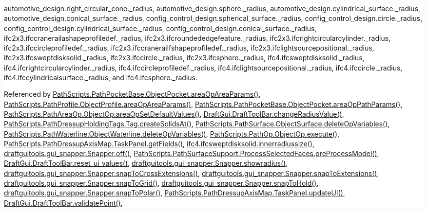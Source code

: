 automotive_design.right_circular_cone._radius,
automotive_design.sphere._radius,
automotive_design.cylindrical_surface._radius,
automotive_design.conical_surface._radius,
config_control_design.spherical_surface._radius,
config_control_design.circle._radius,
config_control_design.cylindrical_surface._radius,
config_control_design.conical_surface._radius,
ifc2x3.ifccranerailashapeprofiledef._radius,
ifc2x3.ifcroundededgefeature._radius, ifc2x3.ifcrightcircularcylinder._radius,
ifc2x3.ifccircleprofiledef._radius,
ifc2x3.ifccranerailfshapeprofiledef._radius,
ifc2x3.ifclightsourcepositional._radius, ifc2x3.ifcsweptdisksolid._radius,
ifc2x3.ifccircle._radius, ifc2x3.ifcsphere._radius,
ifc4.ifcsweptdisksolid._radius, ifc4.ifcrightcircularcylinder._radius,
ifc4.ifccircleprofiledef._radius, ifc4.ifclightsourcepositional._radius,
ifc4.ifccircle._radius, ifc4.ifccylindricalsurface._radius, and
ifc4.ifcsphere._radius.

Referenced by
[PathScripts.PathPocketBase.ObjectPocket.areaOpAreaParams()](../../d8/dbc/classPathScripts_1_1PathPocketBase_1_1ObjectPocket.html#ad9458b6e2356189cc5d915c2fd887ed5),
[PathScripts.PathProfile.ObjectProfile.areaOpAreaParams()](../../d2/d5f/classPathScripts_1_1PathProfile_1_1ObjectProfile.html#a62e7d3b5a94122bdf85036fa2e878e38),
[PathScripts.PathPocketBase.ObjectPocket.areaOpPathParams()](../../d8/dbc/classPathScripts_1_1PathPocketBase_1_1ObjectPocket.html#a4abd936d9ad2725022480dd7c9c26a63),
[PathScripts.PathAreaOp.ObjectOp.areaOpSetDefaultValues()](../../d5/d6f/classPathScripts_1_1PathAreaOp_1_1ObjectOp.html#aaa23efe9cdcaa343258c134e508ce994),
[DraftGui.DraftToolBar.changeRadiusValue()](../../d0/d91/classDraftGui_1_1DraftToolBar.html#a0ef6b940ec7a95b7f33740ae2e0856b4),
[PathScripts.PathDressupHoldingTags.Tag.createSolidsAt()](../../d1/d3b/classPathScripts_1_1PathDressupHoldingTags_1_1Tag.html#a2cb6cc02ae81caafbb137dfe20ebfdd8),
[PathScripts.PathSurface.ObjectSurface.deleteOpVariables()](../../dd/d92/classPathScripts_1_1PathSurface_1_1ObjectSurface.html#a240019cfd9a52ff94df0746540208747),
[PathScripts.PathWaterline.ObjectWaterline.deleteOpVariables()](../../db/dcc/classPathScripts_1_1PathWaterline_1_1ObjectWaterline.html#aa4ff91eb5fcd21c7d2c7698dc21e8402),
[PathScripts.PathOp.ObjectOp.execute()](../../d0/dec/classPathScripts_1_1PathOp_1_1ObjectOp.html#a07461f6a75265c6a72c07da6d78b06cf),
[PathScripts.PathDressupAxisMap.TaskPanel.getFields()](../../dd/de9/classPathScripts_1_1PathDressupAxisMap_1_1TaskPanel.html#a546edd51390be5e9a80243290709c8e2),
[ifc4.ifcsweptdisksolid.innerradiussize()](../../db/da3/classifc4_1_1ifcsweptdisksolid.html#a78e157dac1b9298dbad0802a43463b6d),
[draftguitools.gui_snapper.Snapper.off()](../../d9/de9/classdraftguitools_1_1gui__snapper_1_1Snapper.html#abd73f787754ba838ce877bfcd2bbd59b),
[PathScripts.PathSurfaceSupport.ProcessSelectedFaces.preProcessModel()](../../d4/d8d/classPathScripts_1_1PathSurfaceSupport_1_1ProcessSelectedFaces.html#a7a7041d238bd3f9dcbf75e9bd11c0aa8),
[DraftGui.DraftToolBar.reset_ui_values()](../../d0/d91/classDraftGui_1_1DraftToolBar.html#a11a4795405a81e99d4ef83da82a65b9e),
[draftguitools.gui_snapper.Snapper.showradius()](../../d9/de9/classdraftguitools_1_1gui__snapper_1_1Snapper.html#a1ed50b99d563b6151a072a5898acf9cb),
[draftguitools.gui_snapper.Snapper.snapToCrossExtensions()](../../d9/de9/classdraftguitools_1_1gui__snapper_1_1Snapper.html#acee40380387892206a064e5b4b878275),
[draftguitools.gui_snapper.Snapper.snapToExtensions()](../../d9/de9/classdraftguitools_1_1gui__snapper_1_1Snapper.html#ae1f59975a9ed59a52c5c72b11a89e8c3),
[draftguitools.gui_snapper.Snapper.snapToGrid()](../../d9/de9/classdraftguitools_1_1gui__snapper_1_1Snapper.html#ad33d36f945a15ec39fba7d0d5184dfbc),
[draftguitools.gui_snapper.Snapper.snapToHold()](../../d9/de9/classdraftguitools_1_1gui__snapper_1_1Snapper.html#a6db0f4aacea9c6e9501927b7c0e3235c),
[draftguitools.gui_snapper.Snapper.snapToPolar()](../../d9/de9/classdraftguitools_1_1gui__snapper_1_1Snapper.html#a5a30c9877875867157703325b090e21f),
[PathScripts.PathDressupAxisMap.TaskPanel.updateUI()](../../dd/de9/classPathScripts_1_1PathDressupAxisMap_1_1TaskPanel.html#a7abdbeead552f7fe20880fb9a3ca7504),
[DraftGui.DraftToolBar.validatePoint()](../../d0/d91/classDraftGui_1_1DraftToolBar.html#a523e58d22f5a7ba329c92d8ffd0c75de),